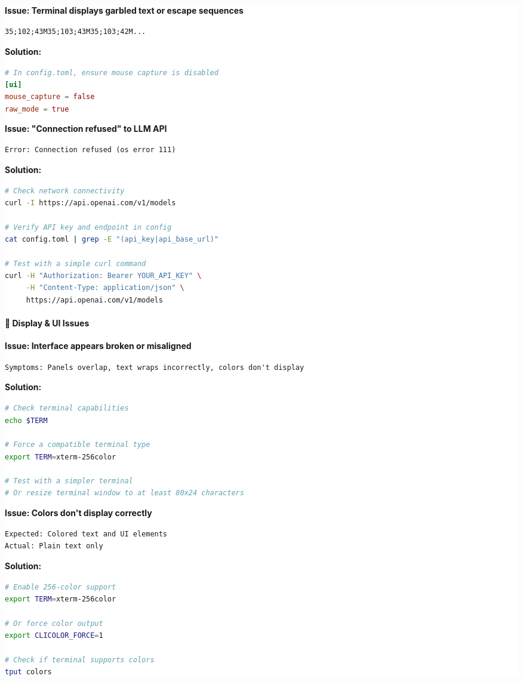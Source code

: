 **Issue: Terminal displays garbled text or escape sequences**
```
35;102;43M35;103;43M35;103;42M...
```
**Solution:**
```toml
# In config.toml, ensure mouse capture is disabled
[ui]
mouse_capture = false
raw_mode = true
```

**Issue: "Connection refused" to LLM API**
```
Error: Connection refused (os error 111)
```
**Solution:**
```bash
# Check network connectivity
curl -I https://api.openai.com/v1/models

# Verify API key and endpoint in config
cat config.toml | grep -E "(api_key|api_base_url)"

# Test with a simple curl command
curl -H "Authorization: Bearer YOUR_API_KEY" \
     -H "Content-Type: application/json" \
     https://api.openai.com/v1/models
```

#### 🎨 Display & UI Issues

**Issue: Interface appears broken or misaligned**
```
Symptoms: Panels overlap, text wraps incorrectly, colors don't display
```
**Solution:**
```bash
# Check terminal capabilities
echo $TERM

# Force a compatible terminal type
export TERM=xterm-256color

# Test with a simpler terminal
# Or resize terminal window to at least 80x24 characters
```

**Issue: Colors don't display correctly**
```
Expected: Colored text and UI elements
Actual: Plain text only
```
**Solution:**
```bash
# Enable 256-color support
export TERM=xterm-256color

# Or force color output
export CLICOLOR_FORCE=1

# Check if terminal supports colors
tput colors
```
